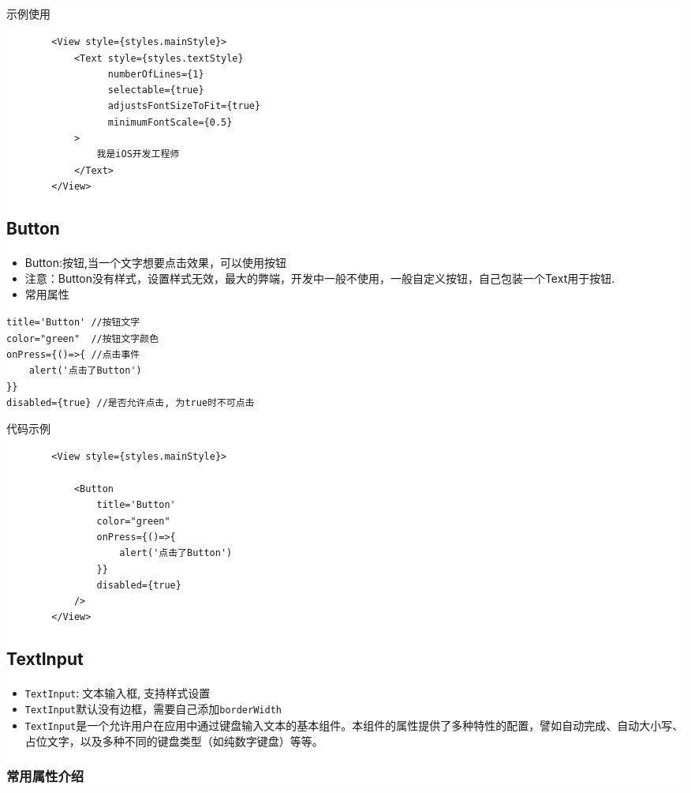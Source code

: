 示例使用

```objc
        <View style={styles.mainStyle}>
            <Text style={styles.textStyle}
                  numberOfLines={1}
                  selectable={true}
                  adjustsFontSizeToFit={true}
                  minimumFontScale={0.5}
            >
                我是iOS开发工程师
            </Text>
        </View>

```

##  Button
- Button:按钮,当一个文字想要点击效果，可以使用按钮
- 注意：Button没有样式，设置样式无效，最大的弊端，开发中一般不使用，一般自定义按钮，自己包装一个Text用于按钮.
- 常用属性

```objc
title='Button' //按钮文字
color="green"  //按钮文字颜色
onPress={()=>{ //点击事件
    alert('点击了Button')
}}
disabled={true} //是否允许点击, 为true时不可点击
```

代码示例

```objc
        <View style={styles.mainStyle}>
            
            <Button
                title='Button'
                color="green"
                onPress={()=>{
                    alert('点击了Button')
                }}
                disabled={true}
            />
        </View>

```

## TextInput
- `TextInput`: 文本输入框, 支持样式设置
- `TextInput`默认没有边框，需要自己添加`borderWidth`
- `TextInput`是一个允许用户在应用中通过键盘输入文本的基本组件。本组件的属性提供了多种特性的配置，譬如自动完成、自动大小写、占位文字，以及多种不同的键盘类型（如纯数字键盘）等等。

###  常用属性介绍
